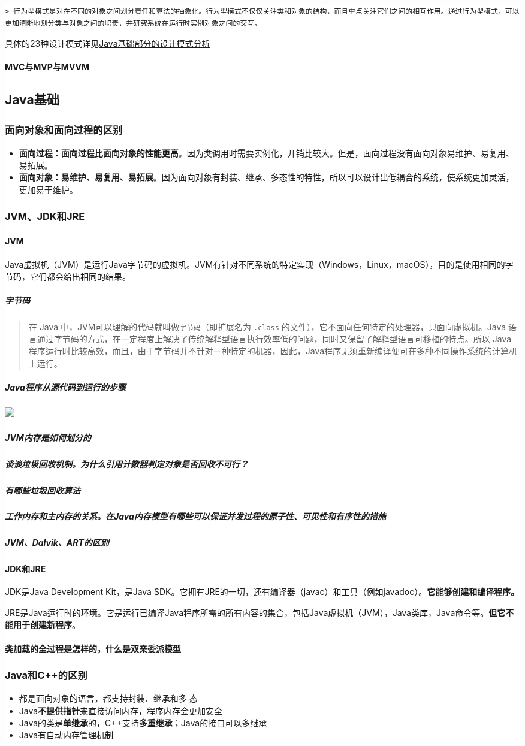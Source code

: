     > 行为型模式是对在不同的对象之间划分责任和算法的抽象化。行为型模式不仅仅关注类和对象的结构，而且重点关注它们之间的相互作用。通过行为型模式，可以更加清晰地划分类与对象之间的职责，并研究系统在运行时实例对象之间的交互。

具体的23种设计模式详见[Java基础部分的设计模式分析](#designpattern)

#### MVC与MVP与MVVM

## Java基础

### 面向对象和面向过程的区别

* **面向过程：面向过程比面向对象的性能更高**。因为类调用时需要实例化，开销比较大。但是，面向过程没有面向对象易维护、易复用、易拓展。
* **面向对象：易维护、易复用、易拓展**。因为面向对象有封装、继承、多态性的特性，所以可以设计出低耦合的系统，使系统更加灵活，更加易于维护。

### JVM、JDK和JRE

#### JVM

Java虚拟机（JVM）是运行Java字节码的虚拟机。JVM有针对不同系统的特定实现（Windows，Linux，macOS），目的是使用相同的字节码，它们都会给出相同的结果。

##### 字节码

> 在 Java 中，JVM可以理解的代码就叫做`字节码`（即扩展名为 `.class` 的文件），它不面向任何特定的处理器，只面向虚拟机。Java 语言通过字节码的方式，在一定程度上解决了传统解释型语言执行效率低的问题，同时又保留了解释型语言可移植的特点。所以 Java 程序运行时比较高效，而且，由于字节码并不针对一种特定的机器，因此，Java程序无须重新编译便可在多种不同操作系统的计算机上运行。

##### Java程序从源代码到运行的步骤

![](https://raw.githubusercontent.com/HurleyJames/ImageHosting/master/68747470733a2f2f6d792d626c6f672d746f2d7573652e6f73732d636e2d6265696a696e672e616c6979756e63732e636f6d2f4a6176612532302545372541382538422545352542412538462545382542462539302545382541312538432545382542462538372545372541382538422e706e67.png)

##### JVM内存是如何划分的

##### 谈谈垃圾回收机制。为什么引用计数器判定对象是否回收不可行？

##### 有哪些垃圾回收算法

##### 工作内存和主内存的关系。在Java内存模型有哪些可以保证并发过程的原子性、可见性和有序性的措施

##### JVM、Dalvik、ART的区别

#### JDK和JRE

JDK是Java Development Kit，是Java SDK。它拥有JRE的一切，还有编译器（javac）和工具（例如javadoc）。**它能够创建和编译程序。**

JRE是Java运行时的环境。它是运行已编译Java程序所需的所有内容的集合，包括Java虚拟机（JVM），Java类库，Java命令等。**但它不能用于创建新程序**。

#### 类加载的全过程是怎样的，什么是双亲委派模型

### Java和C++的区别

* 都是面向对象的语言，都支持封装、继承和多 态
* Java**不提供指针**来直接访问内存，程序内存会更加安全
* Java的类是**单继承**的，C++支持**多重继承**；Java的接口可以多继承
* Java有自动内存管理机制
